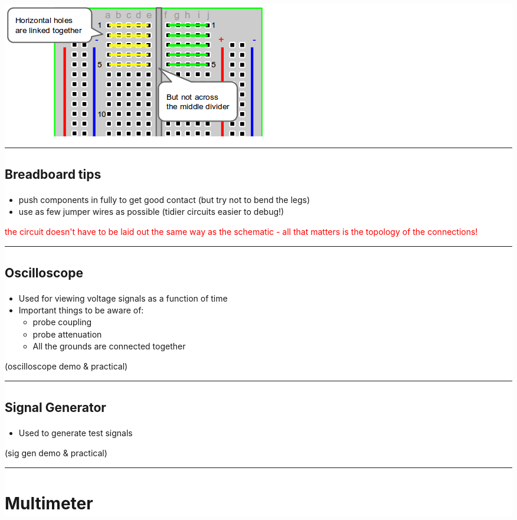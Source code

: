 <img src="horizontal-rows.png" />

----

## Breadboard tips

* push components in fully to get good contact (but try not to bend the legs)
* use as few jumper wires as possible (tidier circuits easier to debug!)

<font color="red">
the circuit doesn't have to be laid out the same way as the schematic - all that matters is the topology of the connections!
</font>


----

## Oscilloscope

* Used for viewing voltage signals as a function of time
* Important things to be aware of:
  * probe coupling
  * probe attenuation
  * All the grounds are connected together
  
(oscilloscope demo & practical)


----


## Signal Generator

* Used to generate test signals

(sig gen demo & practical)


----


# Multimeter
